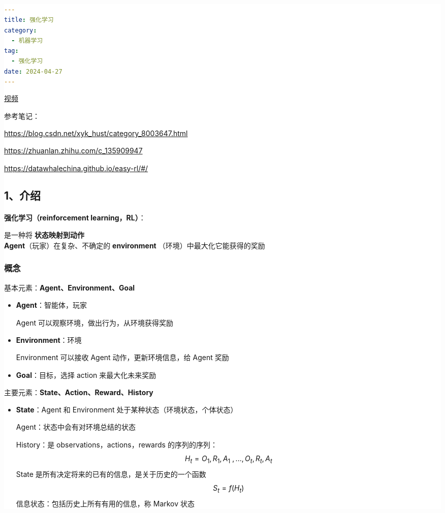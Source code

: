 ```yaml
---
title: 强化学习
category: 
  - 机器学习
tag: 
  - 强化学习
date: 2024-04-27
---
```


[视频](https://www.youtube.com/watch?v=2pWv7GOvuf0&list=PLqYmG7hTraZDM-OYHWgPebj2MfCFzFObQ)

参考笔记：

https://blog.csdn.net/xyk_hust/category_8003647.html

https://zhuanlan.zhihu.com/c_135909947

https://datawhalechina.github.io/easy-rl/#/

## 1、介绍

**强化学习（reinforcement learning，RL）**：

是一种将 **状态映射到动作**  
**Agent**（玩家）在复杂、不确定的 **environment** （环境）中最大化它能获得的奖励

### 概念

基本元素：**Agent、Environment、Goal**

- **Agent**：智能体，玩家

  Agent 可以观察环境，做出行为，从环境获得奖励

- **Environment**：环境

  Environment 可以接收 Agent 动作，更新环境信息，给 Agent 奖励

- **Goal**：目标，选择 action 来最大化未来奖励

主要元素：**State、Action、Reward、History**

- **State**：Agent 和 Environment 处于某种状态（环境状态，个体状态）

  Agent：状态中会有对环境总结的状态

  History：是 observations，actions，rewards 的序列的序列：
  $$
  {H}_{t} = {O}_{1},{R}_{1},{A}_{1}~,...,{O}_{t},{R}_{t},{A}_{t}
  $$
  State 是所有决定将来的已有的信息，是关于历史的一个函数
  $$
  S_t = f(H_t)
  $$
  信息状态：包括历史上所有有用的信息，称 Markov 状态

